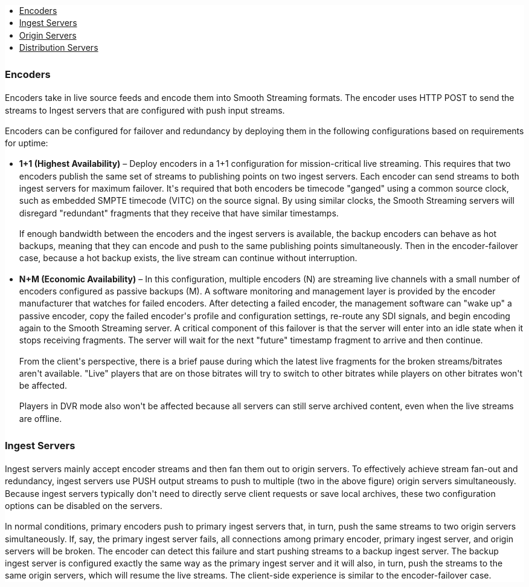 - [Encoders](smooth-streaming-primer.md#encode)
- [Ingest Servers](smooth-streaming-primer.md#ingest)
- [Origin Servers](smooth-streaming-primer.md#originate)
- [Distribution Servers](smooth-streaming-primer.md#distribute)

<a id="encode"></a>

### Encoders

Encoders take in live source feeds and encode them into Smooth Streaming formats. The encoder uses HTTP POST to send the streams to Ingest servers that are configured with push input streams.

Encoders can be configured for failover and redundancy by deploying them in the following configurations based on requirements for uptime:

- **1+1 (Highest Availability)** – Deploy encoders in a 1+1 configuration for mission-critical live streaming. This requires that two encoders publish the same set of streams to publishing points on two ingest servers. Each encoder can send streams to both ingest servers for maximum failover. It's required that both encoders be timecode "ganged" using a common source clock, such as embedded SMPTE timecode (VITC) on the source signal. By using similar clocks, the Smooth Streaming servers will disregard "redundant" fragments that they receive that have similar timestamps.  
  
  If enough bandwidth between the encoders and the ingest servers is available, the backup encoders can behave as hot backups, meaning that they can encode and push to the same publishing points simultaneously. Then in the encoder-failover case, because a hot backup exists, the live stream can continue without interruption.
- **N+M (Economic Availability)** – In this configuration, multiple encoders (N) are streaming live channels with a small number of encoders configured as passive backups (M). A software monitoring and management layer is provided by the encoder manufacturer that watches for failed encoders. After detecting a failed encoder, the management software can "wake up" a passive encoder, copy the failed encoder's profile and configuration settings, re-route any SDI signals, and begin encoding again to the Smooth Streaming server. A critical component of this failover is that the server will enter into an idle state when it stops receiving fragments. The server will wait for the next "future" timestamp fragment to arrive and then continue.  
  
  From the client's perspective, there is a brief pause during which the latest live fragments for the broken streams/bitrates aren't available. "Live" players that are on those bitrates will try to switch to other bitrates while players on other bitrates won't be affected.  
  
  Players in DVR mode also won't be affected because all servers can still serve archived content, even when the live streams are offline.

<a id="ingest"></a>

### Ingest Servers

Ingest servers mainly accept encoder streams and then fan them out to origin servers. To effectively achieve stream fan-out and redundancy, ingest servers use PUSH output streams to push to multiple (two in the above figure) origin servers simultaneously. Because ingest servers typically don't need to directly serve client requests or save local archives, these two configuration options can be disabled on the servers.

In normal conditions, primary encoders push to primary ingest servers that, in turn, push the same streams to two origin servers simultaneously. If, say, the primary ingest server fails, all connections among primary encoder, primary ingest server, and origin servers will be broken. The encoder can detect this failure and start pushing streams to a backup ingest server. The backup ingest server is configured exactly the same way as the primary ingest server and it will also, in turn, push the streams to the same origin servers, which will resume the live streams. The client-side experience is similar to the encoder-failover case.
